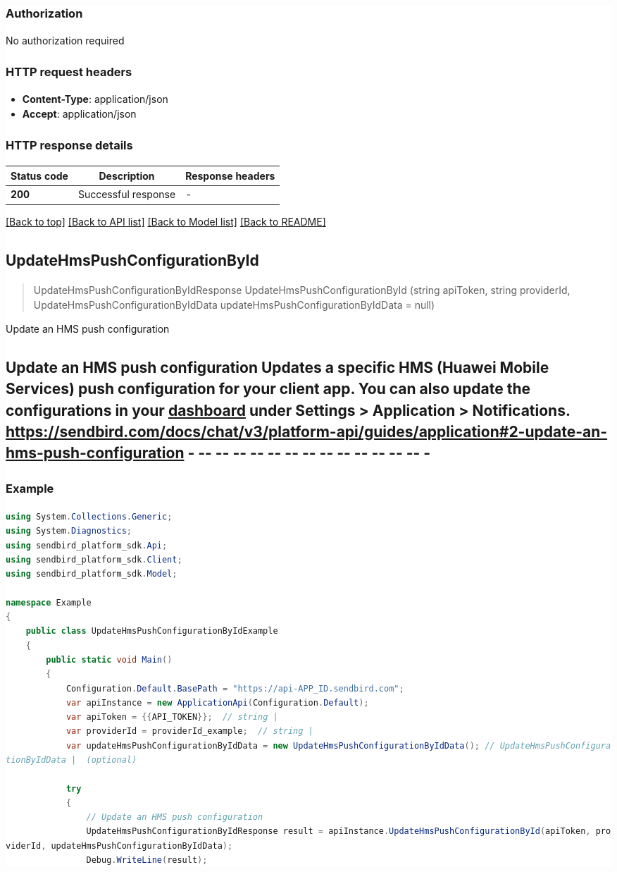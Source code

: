 ### Authorization

No authorization required

### HTTP request headers

- **Content-Type**: application/json
- **Accept**: application/json


### HTTP response details
| Status code | Description | Response headers |
|-------------|-------------|------------------|
| **200** | Successful response |  -  |

[[Back to top]](#)
[[Back to API list]](../README.md#documentation-for-api-endpoints)
[[Back to Model list]](../README.md#documentation-for-models)
[[Back to README]](../README.md)


## UpdateHmsPushConfigurationById

> UpdateHmsPushConfigurationByIdResponse UpdateHmsPushConfigurationById (string apiToken, string providerId, UpdateHmsPushConfigurationByIdData updateHmsPushConfigurationByIdData = null)

Update an HMS push configuration

## Update an HMS push configuration  Updates a specific HMS (Huawei Mobile Services) push configuration for your client app. You can also update the configurations in your [dashboard](https://dashboard.sendbird.com) under Settings > Application > Notifications.  https://sendbird.com/docs/chat/v3/platform-api/guides/application#2-update-an-hms-push-configuration - -- -- -- -- -- -- -- -- -- -- -- -- -- -

### Example

```csharp
using System.Collections.Generic;
using System.Diagnostics;
using sendbird_platform_sdk.Api;
using sendbird_platform_sdk.Client;
using sendbird_platform_sdk.Model;

namespace Example
{
    public class UpdateHmsPushConfigurationByIdExample
    {
        public static void Main()
        {
            Configuration.Default.BasePath = "https://api-APP_ID.sendbird.com";
            var apiInstance = new ApplicationApi(Configuration.Default);
            var apiToken = {{API_TOKEN}};  // string | 
            var providerId = providerId_example;  // string | 
            var updateHmsPushConfigurationByIdData = new UpdateHmsPushConfigurationByIdData(); // UpdateHmsPushConfigurationByIdData |  (optional) 

            try
            {
                // Update an HMS push configuration
                UpdateHmsPushConfigurationByIdResponse result = apiInstance.UpdateHmsPushConfigurationById(apiToken, providerId, updateHmsPushConfigurationByIdData);
                Debug.WriteLine(result);
```